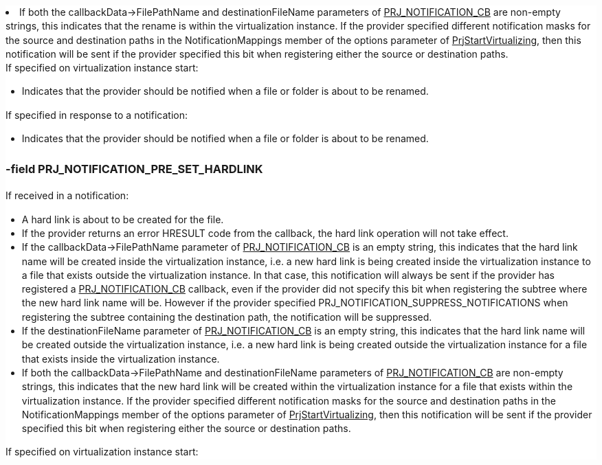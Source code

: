 <li>If both the callbackData-&gt;FilePathName and destinationFileName parameters of <a href="https://docs.microsoft.com/en-us/windows/desktop/api/projectedfslib/nc-projectedfslib-prj_notification_cb">PRJ_NOTIFICATION_CB</a> are non-empty strings, this indicates that the rename is within the virtualization instance. If the provider specified different notification masks for the source and destination paths in the NotificationMappings member of the options parameter of <a href="https://docs.microsoft.com/en-us/windows/desktop/api/projectedfslib/nf-projectedfslib-prjstartvirtualizing">PrjStartVirtualizing</a>, then this notification will be sent if the provider specified this bit when registering either the source or destination paths. </li>
</ul>
If specified on virtualization instance start:

<ul>
<li>Indicates that the provider should be notified when a file or folder is about to be renamed.</li>
</ul>
If specified in response to a notification:

<ul>
<li>Indicates that the provider should be notified when a file or folder is about to be renamed.</li>
</ul>

### -field PRJ_NOTIFICATION_PRE_SET_HARDLINK

If received in a notification:

<ul>
<li>A hard link is about to be created for the file.</li>
<li>If the provider returns an error HRESULT code from the callback, the hard link operation will not take effect. 
</li>
<li>If the callbackData-&gt;FilePathName parameter of <a href="https://docs.microsoft.com/en-us/windows/desktop/api/projectedfslib/nc-projectedfslib-prj_notification_cb">PRJ_NOTIFICATION_CB</a> is an empty string, this indicates that the hard link name will be created inside the virtualization instance, i.e. a new hard link is being created inside the virtualization instance to a file that exists outside the virtualization instance. In that case, this notification will always be sent if the provider has registered a <a href="https://docs.microsoft.com/en-us/windows/desktop/api/projectedfslib/nc-projectedfslib-prj_notification_cb">PRJ_NOTIFICATION_CB</a> callback, even if the provider did not specify this bit when registering the subtree where the new hard link name will be. However if the provider specified PRJ_NOTIFICATION_SUPPRESS_NOTIFICATIONS when registering the subtree containing the destination path, the notification will be suppressed.</li>
<li>If the destinationFileName parameter of <a href="https://docs.microsoft.com/en-us/windows/desktop/api/projectedfslib/nc-projectedfslib-prj_notification_cb">PRJ_NOTIFICATION_CB</a> is an empty string, this indicates that the hard link name will be created outside the virtualization instance, i.e. a new hard link is being created outside the virtualization instance for a file that exists inside the virtualization instance. 
</li>
<li>If both the callbackData-&gt;FilePathName and destinationFileName parameters of <a href="https://docs.microsoft.com/en-us/windows/desktop/api/projectedfslib/nc-projectedfslib-prj_notification_cb">PRJ_NOTIFICATION_CB</a> are non-empty strings, this indicates that the new hard link will be created within the virtualization instance for a file that exists within the virtualization instance. If the provider specified different notification masks for the source and destination paths in the NotificationMappings member of the options parameter of <a href="https://docs.microsoft.com/en-us/windows/desktop/api/projectedfslib/nf-projectedfslib-prjstartvirtualizing">PrjStartVirtualizing</a>, then this notification will be sent if the provider specified this bit when registering either the source or destination paths.</li>
</ul>
If specified on virtualization instance start:
